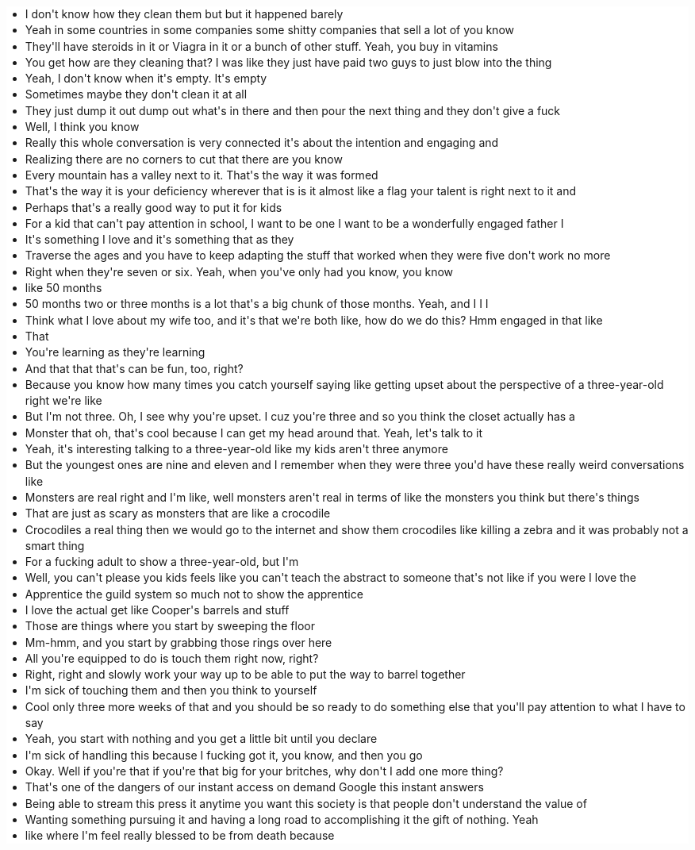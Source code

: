 *  I don't know how they clean them but but it happened barely
*  Yeah in some countries in some companies some shitty companies that sell a lot of you know
*  They'll have steroids in it or Viagra in it or a bunch of other stuff. Yeah, you buy in vitamins
*  You get how are they cleaning that? I was like they just have paid two guys to just blow into the thing
*  Yeah, I don't know when it's empty. It's empty
*  Sometimes maybe they don't clean it at all
*  They just dump it out dump out what's in there and then pour the next thing and they don't give a fuck
*  Well, I think you know
*  Really this whole conversation is very connected it's about the intention and engaging and
*  Realizing there are no corners to cut that there are you know
*  Every mountain has a valley next to it. That's the way it was formed
*  That's the way it is your deficiency wherever that is is it almost like a flag your talent is right next to it and
*  Perhaps that's a really good way to put it for kids
*  For a kid that can't pay attention in school, I want to be one I want to be a wonderfully engaged father I
*  It's something I love and it's something that as they
*  Traverse the ages and you have to keep adapting the stuff that worked when they were five don't work no more
*  Right when they're seven or six. Yeah, when you've only had you know, you know
*  like 50 months
*  50 months two or three months is a lot that's a big chunk of those months. Yeah, and I I I
*  Think what I love about my wife too, and it's that we're both like, how do we do this? Hmm engaged in that like
*  That
*  You're learning as they're learning
*  And that that that's can be fun, too, right?
*  Because you know how many times you catch yourself saying like getting upset about the perspective of a three-year-old right we're like
*  But I'm not three. Oh, I see why you're upset. I cuz you're three and so you think the closet actually has a
*  Monster that oh, that's cool because I can get my head around that. Yeah, let's talk to it
*  Yeah, it's interesting talking to a three-year-old like my kids aren't three anymore
*  But the youngest ones are nine and eleven and I remember when they were three you'd have these really weird conversations like
*  Monsters are real right and I'm like, well monsters aren't real in terms of like the monsters you think but there's things
*  That are just as scary as monsters that are like a crocodile
*  Crocodiles a real thing then we would go to the internet and show them crocodiles like killing a zebra and it was probably not a smart thing
*  For a fucking adult to show a three-year-old, but I'm
*  Well, you can't please you kids feels like you can't teach the abstract to someone that's not like if you were I love the
*  Apprentice the guild system so much not to show the apprentice
*  I love the actual get like Cooper's barrels and stuff
*  Those are things where you start by sweeping the floor
*  Mm-hmm, and you start by grabbing those rings over here
*  All you're equipped to do is touch them right now, right?
*  Right, right and slowly work your way up to be able to put the way to barrel together
*  I'm sick of touching them and then you think to yourself
*  Cool only three more weeks of that and you should be so ready to do something else that you'll pay attention to what I have to say
*  Yeah, you start with nothing and you get a little bit until you declare
*  I'm sick of handling this because I fucking got it, you know, and then you go
*  Okay. Well if you're that if you're that big for your britches, why don't I add one more thing?
*  That's one of the dangers of our instant access on demand Google this instant answers
*  Being able to stream this press it anytime you want this society is that people don't understand the value of
*  Wanting something pursuing it and having a long road to accomplishing it the gift of nothing. Yeah
*  like where I'm feel really blessed to be from death because